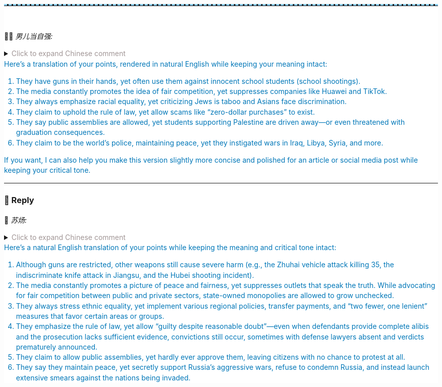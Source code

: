 

<hr style="border: none; margin: 50px 0px; border-top: 3px dashed #87CEFA;">


🧑‍💼 *男儿当自强:*  
<details><summary><span style="cursor:pointer; color: #a19696">
Click to expand Chinese comment</span>
</summary></details>

<div style="color: #0077b8;">
Here’s a translation of your points, rendered in natural English while keeping your meaning intact:

1. They have guns in their hands, yet often use them against innocent school students (school shootings).
2. The media constantly promotes the idea of fair competition, yet suppresses companies like Huawei and TikTok.
3. They always emphasize racial equality, yet criticizing Jews is taboo and Asians face discrimination.
4. They claim to uphold the rule of law, yet allow scams like “zero-dollar purchases” to exist.
5. They say public assemblies are allowed, yet students supporting Palestine are driven away—or even threatened with graduation consequences.
6. They claim to be the world’s police, maintaining peace, yet they instigated wars in Iraq, Libya, Syria, and more.

If you want, I can also help you make this version slightly more concise and polished for an article or social media post while keeping your critical tone.
</div>

---

### 💬 Reply

👤 *苏炀:*  
<details><summary><span style="cursor:pointer; color: #a19696">
Click to expand Chinese comment</span>
</summary></details>

<div style="color: #0077b8;">
Here’s a natural English translation of your points while keeping the meaning and critical tone intact:

1. Although guns are restricted, other weapons still cause severe harm (e.g., the Zhuhai vehicle attack killing 35, the indiscriminate knife attack in Jiangsu, and the Hubei shooting incident).
2. The media constantly promotes a picture of peace and fairness, yet suppresses outlets that speak the truth. While advocating for fair competition between public and private sectors, state-owned monopolies are allowed to grow unchecked.
3. They always stress ethnic equality, yet implement various regional policies, transfer payments, and “two fewer, one lenient” measures that favor certain areas or groups.
4. They emphasize the rule of law, yet allow “guilty despite reasonable doubt”—even when defendants provide complete alibis and the prosecution lacks sufficient evidence, convictions still occur, sometimes with defense lawyers absent and verdicts prematurely announced.
5. They claim to allow public assemblies, yet hardly ever approve them, leaving citizens with no chance to protest at all.
6. They say they maintain peace, yet secretly support Russia’s aggressive wars, refuse to condemn Russia, and instead launch extensive smears against the nations being invaded.
